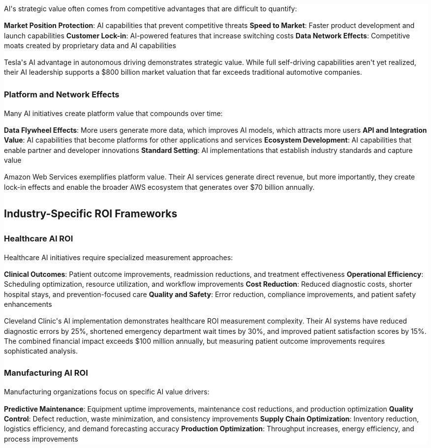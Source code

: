 AI's strategic value often comes from competitive advantages that are difficult to quantify:

**Market Position Protection**: AI capabilities that prevent competitive threats
**Speed to Market**: Faster product development and launch capabilities
**Customer Lock-in**: AI-powered features that increase switching costs
**Data Network Effects**: Competitive moats created by proprietary data and AI capabilities

Tesla's AI advantage in autonomous driving demonstrates strategic value. While full self-driving capabilities aren't yet realized, their AI leadership supports a $800 billion market valuation that far exceeds traditional automotive companies.

### Platform and Network Effects

Many AI initiatives create platform value that compounds over time:

**Data Flywheel Effects**: More users generate more data, which improves AI models, which attracts more users
**API and Integration Value**: AI capabilities that become platforms for other applications and services
**Ecosystem Development**: AI capabilities that enable partner and developer innovations
**Standard Setting**: AI implementations that establish industry standards and capture value

Amazon Web Services exemplifies platform value. Their AI services generate direct revenue, but more importantly, they create lock-in effects and enable the broader AWS ecosystem that generates over $70 billion annually.

## Industry-Specific ROI Frameworks

### Healthcare AI ROI

Healthcare AI initiatives require specialized measurement approaches:

**Clinical Outcomes**: Patient outcome improvements, readmission reductions, and treatment effectiveness
**Operational Efficiency**: Scheduling optimization, resource utilization, and workflow improvements
**Cost Reduction**: Reduced diagnostic costs, shorter hospital stays, and prevention-focused care
**Quality and Safety**: Error reduction, compliance improvements, and patient safety enhancements

Cleveland Clinic's AI implementation demonstrates healthcare ROI measurement complexity. Their AI systems have reduced diagnostic errors by 25%, shortened emergency department wait times by 30%, and improved patient satisfaction scores by 15%. The combined financial impact exceeds $100 million annually, but measuring patient outcome improvements requires sophisticated analysis.

### Manufacturing AI ROI

Manufacturing organizations focus on specific AI value drivers:

**Predictive Maintenance**: Equipment uptime improvements, maintenance cost reductions, and production optimization
**Quality Control**: Defect reduction, waste minimization, and consistency improvements
**Supply Chain Optimization**: Inventory reduction, logistics efficiency, and demand forecasting accuracy
**Production Optimization**: Throughput increases, energy efficiency, and process improvements
